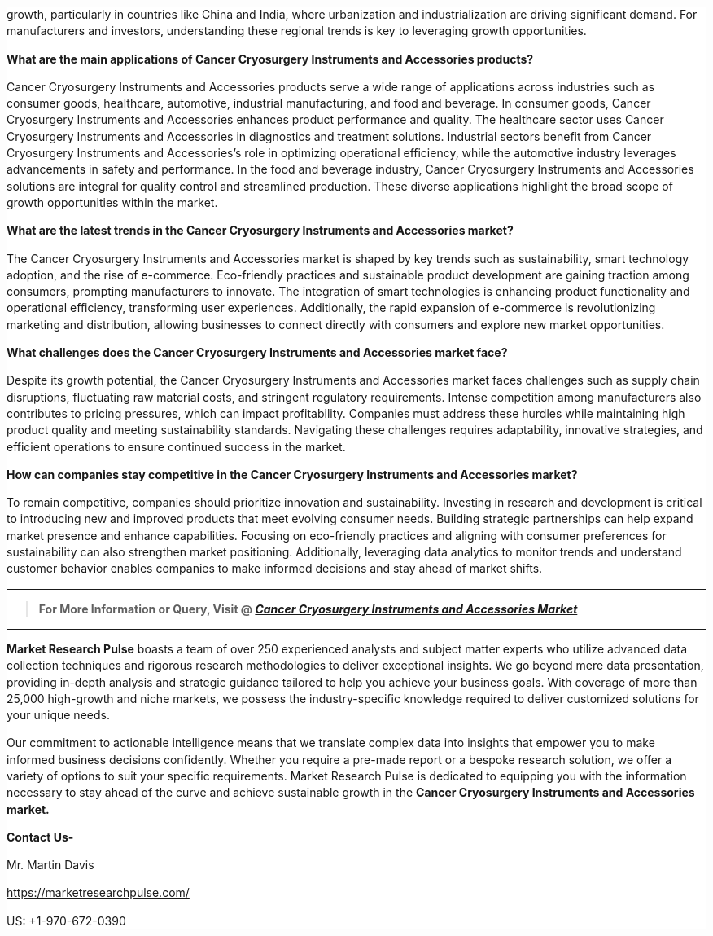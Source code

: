 growth, particularly in countries like China and India, where urbanization and industrialization are driving significant demand. For manufacturers and investors, understanding these regional trends is key to leveraging growth opportunities.</p><p><strong>What are the main applications of Cancer Cryosurgery Instruments and Accessories products?</strong></p><p>Cancer Cryosurgery Instruments and Accessories products serve a wide range of applications across industries such as consumer goods, healthcare, automotive, industrial manufacturing, and food and beverage. In consumer goods, Cancer Cryosurgery Instruments and Accessories enhances product performance and quality. The healthcare sector uses Cancer Cryosurgery Instruments and Accessories in diagnostics and treatment solutions. Industrial sectors benefit from Cancer Cryosurgery Instruments and Accessories&rsquo;s role in optimizing operational efficiency, while the automotive industry leverages advancements in safety and performance. In the food and beverage industry, Cancer Cryosurgery Instruments and Accessories solutions are integral for quality control and streamlined production. These diverse applications highlight the broad scope of growth opportunities within the market.</p><p><strong>What are the latest trends in the Cancer Cryosurgery Instruments and Accessories market?</strong></p><p>The Cancer Cryosurgery Instruments and Accessories market is shaped by key trends such as sustainability, smart technology adoption, and the rise of e-commerce. Eco-friendly practices and sustainable product development are gaining traction among consumers, prompting manufacturers to innovate. The integration of smart technologies is enhancing product functionality and operational efficiency, transforming user experiences. Additionally, the rapid expansion of e-commerce is revolutionizing marketing and distribution, allowing businesses to connect directly with consumers and explore new market opportunities.</p><p><strong>What challenges does the Cancer Cryosurgery Instruments and Accessories market face?</strong></p><p>Despite its growth potential, the Cancer Cryosurgery Instruments and Accessories market faces challenges such as supply chain disruptions, fluctuating raw material costs, and stringent regulatory requirements. Intense competition among manufacturers also contributes to pricing pressures, which can impact profitability. Companies must address these hurdles while maintaining high product quality and meeting sustainability standards. Navigating these challenges requires adaptability, innovative strategies, and efficient operations to ensure continued success in the market.</p><p><strong>How can companies stay competitive in the Cancer Cryosurgery Instruments and Accessories market?</strong></p><p>To remain competitive, companies should prioritize innovation and sustainability. Investing in research and development is critical to introducing new and improved products that meet evolving consumer needs. Building strategic partnerships can help expand market presence and enhance capabilities. Focusing on eco-friendly practices and aligning with consumer preferences for sustainability can also strengthen market positioning. Additionally, leveraging data analytics to monitor trends and understand customer behavior enables companies to make informed decisions and stay ahead of market shifts.</p><hr /><blockquote><p><strong>For More Information or Query, Visit @&nbsp;<em><a href="https://marketresearchpulse.com/report/114920/cancer-cryosurgery-instruments-and-accessories-market?utm_source=Linkedin&utm_medium=0114">Cancer Cryosurgery Instruments and Accessories Market</a></em></strong></p></blockquote><hr /><p><strong>Market Research Pulse</strong> boasts a team of over 250 experienced analysts and subject matter experts who utilize advanced data collection techniques and rigorous research methodologies to deliver exceptional insights. We go beyond mere data presentation, providing in-depth analysis and strategic guidance tailored to help you achieve your business goals. With coverage of more than 25,000 high-growth and niche markets, we possess the industry-specific knowledge required to deliver customized solutions for your unique needs.</p><p>Our commitment to actionable intelligence means that we translate complex data into insights that empower you to make informed business decisions confidently. Whether you require a pre-made report or a bespoke research solution, we offer a variety of options to suit your specific requirements. Market Research Pulse is dedicated to equipping you with the information necessary to stay ahead of the curve and achieve sustainable growth in the <strong>Cancer Cryosurgery Instruments and Accessories market.</strong></p><p><strong>Contact Us-</strong></p><p>Mr. Martin Davis</p><p>https://marketresearchpulse.com/</p><p>US: +1-970-672-0390</p>
